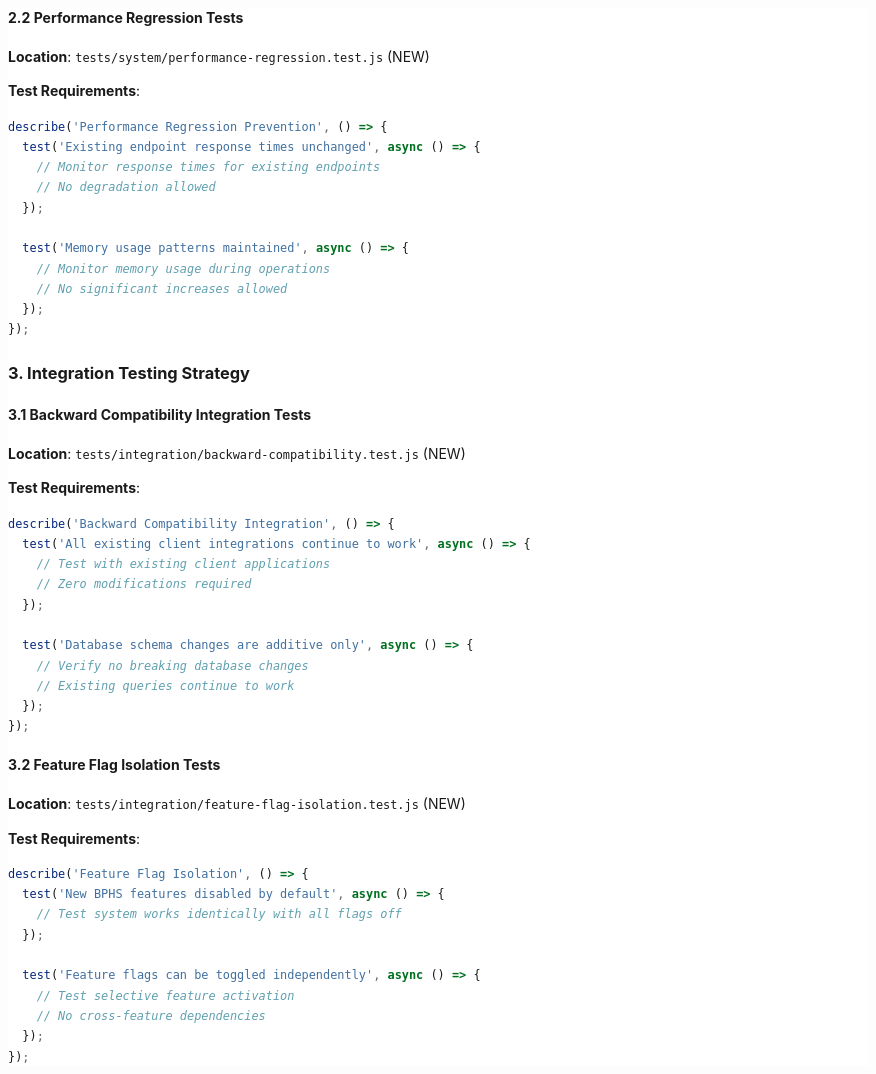 #### 2.2 Performance Regression Tests
**Location**: `tests/system/performance-regression.test.js` (NEW)

**Test Requirements**:
```javascript
describe('Performance Regression Prevention', () => {
  test('Existing endpoint response times unchanged', async () => {
    // Monitor response times for existing endpoints
    // No degradation allowed
  });
  
  test('Memory usage patterns maintained', async () => {
    // Monitor memory usage during operations
    // No significant increases allowed
  });
});
```

### 3. Integration Testing Strategy

#### 3.1 Backward Compatibility Integration Tests
**Location**: `tests/integration/backward-compatibility.test.js` (NEW)

**Test Requirements**:
```javascript
describe('Backward Compatibility Integration', () => {
  test('All existing client integrations continue to work', async () => {
    // Test with existing client applications
    // Zero modifications required
  });
  
  test('Database schema changes are additive only', async () => {
    // Verify no breaking database changes
    // Existing queries continue to work
  });
});
```

#### 3.2 Feature Flag Isolation Tests
**Location**: `tests/integration/feature-flag-isolation.test.js` (NEW)

**Test Requirements**:
```javascript
describe('Feature Flag Isolation', () => {
  test('New BPHS features disabled by default', async () => {
    // Test system works identically with all flags off
  });
  
  test('Feature flags can be toggled independently', async () => {
    // Test selective feature activation
    // No cross-feature dependencies
  });
});
```
